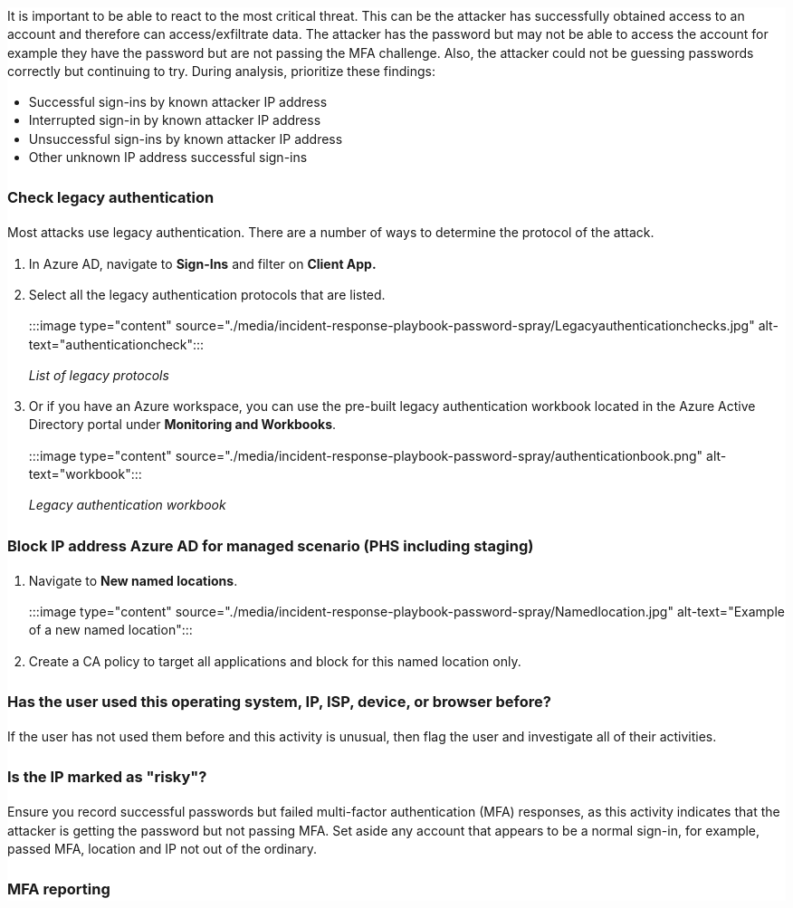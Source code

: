 It is important to be able to react to the most critical threat. This can be the attacker has successfully obtained access to an account and therefore can access/exfiltrate data. The attacker has the password but may not be able to access the account for example they have the password but are not passing the MFA challenge. Also, the attacker could not be guessing passwords correctly but continuing to try. During analysis, prioritize these findings:

- Successful sign-ins by known attacker IP address
- Interrupted sign-in by known attacker IP address
- Unsuccessful sign-ins by known attacker IP address
- Other unknown IP address successful sign-ins

### Check legacy authentication

Most attacks use legacy authentication. There are a number of ways to determine the protocol of the attack.

1. In Azure AD, navigate to **Sign-Ins** and filter on **Client App.**
2. Select all the legacy authentication protocols that are listed.

    :::image type="content" source="./media/incident-response-playbook-password-spray/Legacyauthenticationchecks.jpg" alt-text="authenticationcheck":::

    *List of legacy protocols*

3. Or if you have an Azure workspace, you can use the pre-built legacy authentication workbook located in the Azure Active Directory portal under **Monitoring and Workbooks**.

    :::image type="content" source="./media/incident-response-playbook-password-spray/authenticationbook.png" alt-text="workbook":::

    *Legacy authentication workbook*

### Block IP address Azure AD for managed scenario (PHS including staging)

1. Navigate to **New named locations**.

    :::image type="content" source="./media/incident-response-playbook-password-spray/Namedlocation.jpg" alt-text="Example of a new named location":::

2. Create a CA policy to target all applications and block for this named location only.

### Has the user used this operating system, IP, ISP, device, or browser before?

If the user has not used them before and this activity is unusual, then flag the user and investigate all of their activities.

### Is the IP marked as "risky"?

Ensure you record successful passwords but failed multi-factor authentication (MFA) responses, as this activity indicates that the attacker is getting the password but not passing MFA.
Set aside any account that appears to be a normal sign-in, for example, passed MFA, location and IP not out of the ordinary.

### MFA reporting
